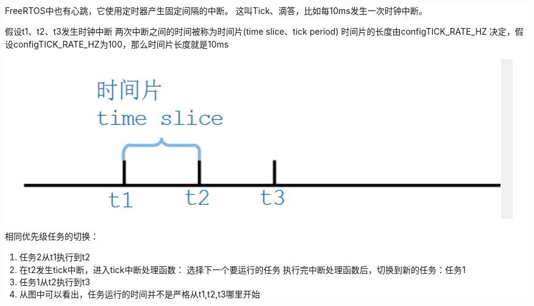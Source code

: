 FreeRTOS中也有心跳，它使用定时器产生固定间隔的中断。
这叫Tick、滴答，比如每10ms发生一次时钟中断。

假设t1、t2、t3发生时钟中断
两次中断之间的时间被称为时间片(time slice、tick period)
时间片的长度由configTICK_RATE_HZ 决定，假设configTICK_RATE_HZ为100，那么时间片长度就是10ms

![alt](./images/Snipaste_2025-02-24_15-18-57.png)

相同优先级任务的切换：
1. 任务2从t1执行到t2
2. 在t2发生tick中断，进入tick中断处理函数：
    选择下一个要运行的任务
    执行完中断处理函数后，切换到新的任务：任务1
3. 任务1从t2执行到t3
4. 从图中可以看出，任务运行的时间并不是严格从t1,t2,t3哪里开始
